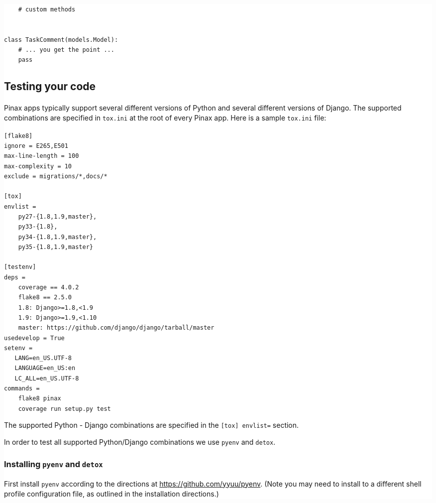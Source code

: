        # custom methods


    class TaskComment(models.Model):
        # ... you get the point ...
        pass


## Testing your code

Pinax apps typically support several different versions of Python and several
different versions of Django. The supported combinations are specified in `tox.ini`
at the root of every Pinax app. Here is a sample `tox.ini` file:

    [flake8]
    ignore = E265,E501
    max-line-length = 100
    max-complexity = 10
    exclude = migrations/*,docs/*

    [tox]
    envlist =
        py27-{1.8,1.9,master},
        py33-{1.8},
        py34-{1.8,1.9,master},
        py35-{1.8,1.9,master}

    [testenv]
    deps =
        coverage == 4.0.2
        flake8 == 2.5.0
        1.8: Django>=1.8,<1.9
        1.9: Django>=1.9,<1.10
        master: https://github.com/django/django/tarball/master
    usedevelop = True
    setenv =
       LANG=en_US.UTF-8
       LANGUAGE=en_US:en
       LC_ALL=en_US.UTF-8
    commands =
        flake8 pinax
        coverage run setup.py test

The supported Python - Django combinations are specified in the `[tox] envlist=` section.

In order to test all supported Python/Django combinations we use `pyenv` and `detox`.

### Installing `pyenv` and `detox`

First install `pyenv` according to the directions at https://github.com/yyuu/pyenv.
(Note you may need to install to a different shell profile configuration file, as
outlined in the installation directions.)
